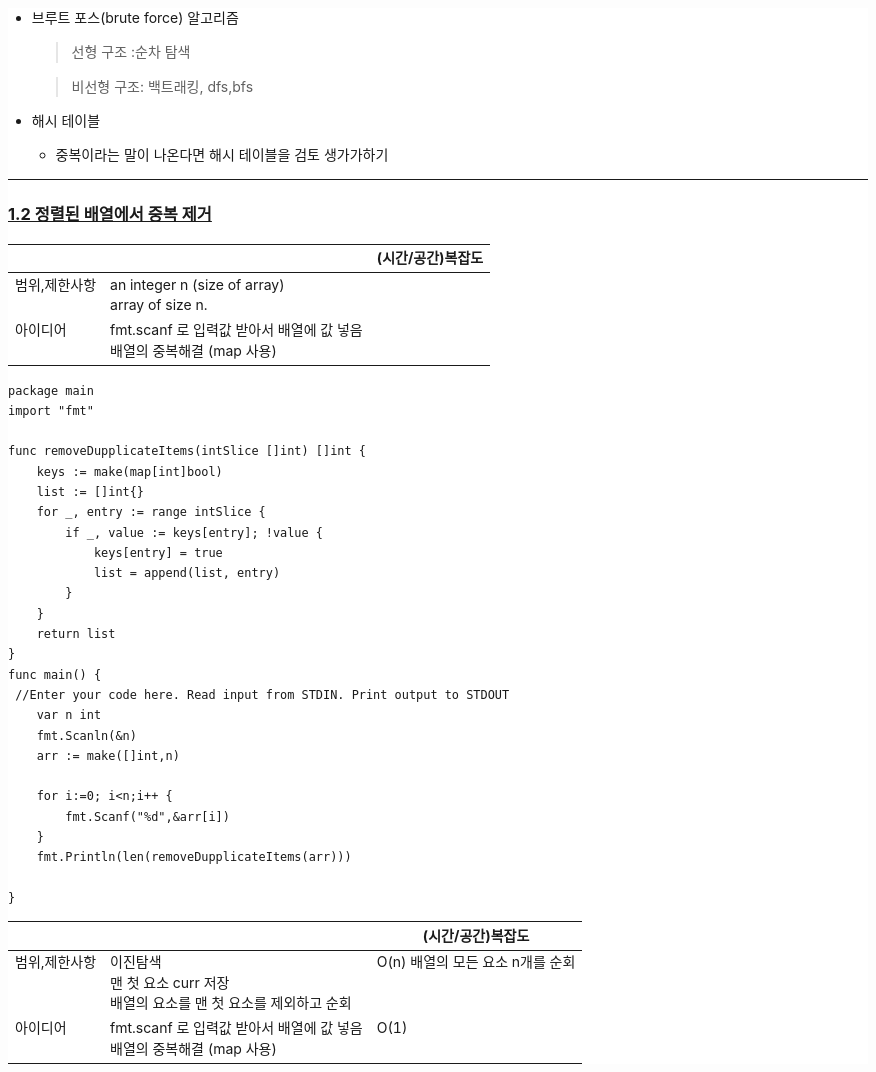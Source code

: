 - 브루트 포스(brute force) 알고리즘
  >  선형 구조 :순차 탐색

  > 비선형 구조: 백트래킹, dfs,bfs

- 해시 테이블
    - 중복이라는 말이 나온다면 해시 테이블을 검토 생가가하기

___

### [1.2 정렬된 배열에서 중복 제거](https://www.hackerrank.com/contests/doyoulikeit/challenges/remove-duplicates-from-sorted-array)

|                |                          |(시간/공간)복잡도                    |
|:----------------|-------------------------------|--------------------------|
|범위,제한사항|an integer n (size of array) </br> array of size n.       |         |
|아이디어          |  fmt.scanf 로 입력값 받아서 배열에 값 넣음 <br/> 배열의 중복해결 (map 사용)  |     |

```
package main
import "fmt"

func removeDupplicateItems(intSlice []int) []int {
    keys := make(map[int]bool)
    list := []int{}   
    for _, entry := range intSlice {
        if _, value := keys[entry]; !value {
            keys[entry] = true
            list = append(list, entry)
        }
    }
    return list
}
func main() {
 //Enter your code here. Read input from STDIN. Print output to STDOUT
    var n int
    fmt.Scanln(&n)
    arr := make([]int,n)
 
    for i:=0; i<n;i++ {
        fmt.Scanf("%d",&arr[i])
    }
    fmt.Println(len(removeDupplicateItems(arr)))
    
}
```
|                |                          |(시간/공간)복잡도                    |
|:----------------|-------------------------------|--------------------------|
|범위,제한사항|이진탐색 <br/> 맨 첫 요소 curr 저장 <br/> 배열의 요소를 맨 첫 요소를 제외하고 순회       | O(n) 배열의 모든 요소 n개를 순회        |
|아이디어          |  fmt.scanf 로 입력값 받아서 배열에 값 넣음 <br/> 배열의 중복해결 (map 사용)  | O(1)    |

